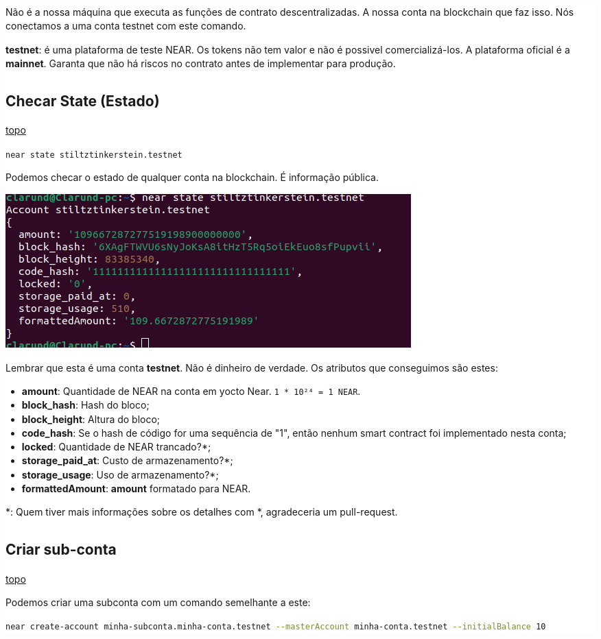Não é a nossa máquina que executa as funções de contrato descentralizadas. A nossa conta na blockchain que faz isso. Nós conectamos a uma conta testnet com este comando.

**testnet**: é uma plataforma de teste NEAR. Os tokens não tem valor e não é possivel comercializá-los. A plataforma oficial é a **mainnet**. Garanta que não há riscos no contrato antes de implementar para produção.

## Checar State (Estado)
[topo](#introdu%C3%A7%C3%A3o-a-near-cli)

```bash
near state stiltztinkerstein.testnet
```

Podemos checar o estado de qualquer conta na blockchain. É informação pública.

![Imagem de terminal após o uso do comando acima.](../images/nearstate.png)

Lembrar que esta é uma conta **testnet**. Não é dinheiro de verdade. Os atributos que conseguimos são estes:

 - **amount**: Quantidade de NEAR na conta em yocto Near. ```1 * 10²⁴ = 1 NEAR```.
 - **block_hash**: Hash do bloco;
 - **block_height**: Altura do bloco;
 - **code_hash**: Se o hash de código for uma sequência de "1", então nenhum smart contract foi implementado nesta conta;
 - **locked**: Quantidade de NEAR trancado?*;
 - **storage_paid_at**: Custo de armazenamento?*;
 - **storage_usage**: Uso de armazenamento?*;
 - **formattedAmount**: **amount** formatado para NEAR.

*: Quem tiver mais informações sobre os detalhes com *, agradeceria um pull-request.

## Criar sub-conta
[topo](#introdu%C3%A7%C3%A3o-a-near-cli)

Podemos criar uma subconta com um comando semelhante a este:

```bash
near create-account minha-subconta.minha-conta.testnet --masterAccount minha-conta.testnet --initialBalance 10
```
